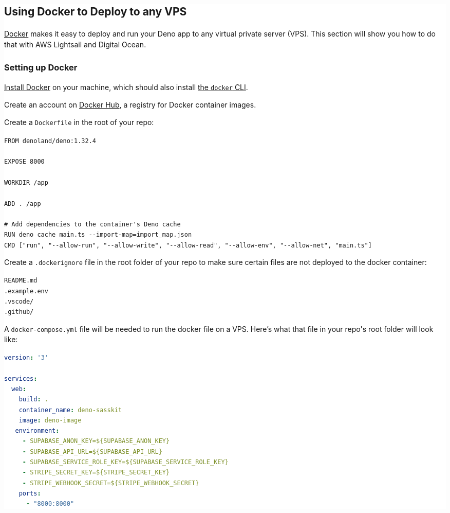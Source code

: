 ## Using Docker to Deploy to any VPS

[Docker](https://docker.com) makes it easy to deploy and run your Deno app to
any virtual private server (VPS). This section will show you how to do that with
AWS Lightsail and Digital Ocean.

### Setting up Docker

[Install Docker](https://docker.com) on your machine, which should also install
[the `docker` CLI](https://docs.docker.com/engine/reference/commandline/cli/).

Create an account on [Docker Hub](https://hub.docker.com), a registry for Docker
container images.

Create a `Dockerfile` in the root of your repo:

```docker
FROM denoland/deno:1.32.4

EXPOSE 8000

WORKDIR /app

ADD . /app

# Add dependencies to the container's Deno cache
RUN deno cache main.ts --import-map=import_map.json
CMD ["run", "--allow-run", "--allow-write", "--allow-read", "--allow-env", "--allow-net", "main.ts"]
```

Create a `.dockerignore` file in the root folder of your repo to make sure
certain files are not deployed to the docker container:

```
README.md
.example.env
.vscode/
.github/
```

A `docker-compose.yml` file will be needed to run the docker file on a VPS.
Here’s what that file in your repo's root folder will look like:

```yml
version: '3'

services:
  web:
    build: .
    container_name: deno-sasskit
    image: deno-image
   environment:
     - SUPABASE_ANON_KEY=${SUPABASE_ANON_KEY}
     - SUPABASE_API_URL=${SUPABASE_API_URL}
     - SUPABASE_SERVICE_ROLE_KEY=${SUPABASE_SERVICE_ROLE_KEY}
     - STRIPE_SECRET_KEY=${STRIPE_SECRET_KEY}
     - STRIPE_WEBHOOK_SECRET=${STRIPE_WEBHOOK_SECRET}
    ports:
      - "8000:8000"
```
